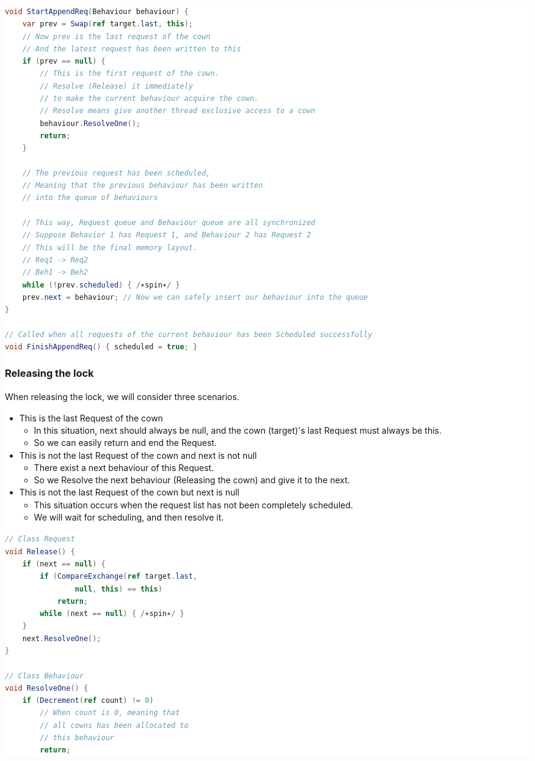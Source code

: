```csharp
void StartAppendReq(Behaviour behaviour) {
    var prev = Swap(ref target.last, this);
    // Now prev is the last request of the cown
    // And the latest request has been written to this
    if (prev == null) {
        // This is the first request of the cown.
        // Resolve (Release) it immediately
        // to make the current behaviour acquire the cown.
        // Resolve means give another thread exclusive access to a cown
        behaviour.ResolveOne();
        return;
    }
    
    // The previous request has been scheduled,
    // Meaning that the previous behaviour has been written
    // into the queue of behaviours
    
    // This way, Request queue and Behaviour queue are all synchronized
    // Suppose Behavior 1 has Request 1, and Behaviour 2 has Request 2
    // This will be the final memory layout.
    // Req1 -> Req2
    // Beh1 -> Beh2
    while (!prev.scheduled) { /∗spin∗/ }
    prev.next = behaviour; // Now we can safely insert our behaviour into the queue
}

// Called when all requests of the current behaviour has been Scheduled successfully
void FinishAppendReq() { scheduled = true; }
```

### Releasing the lock

When releasing the lock, we will consider three scenarios.

* This is the last Request of the cown
  * In this situation, next should always be null, and the cown (target)'s last Request must always be this.
  * So we can easily return and end the Request.
* This is not the last Request of the cown and next is not null
  * There exist a next behaviour of this Request.
  * So we Resolve the next behaviour (Releasing the cown) and give it to the next.
* This is not the last Request of the cown but next is null
  * This situation occurs when the request list has not been completely scheduled.
  * We will wait for scheduling, and then resolve it.

```cs
// Class Request
void Release() {
    if (next == null) {
        if (CompareExchange(ref target.last, 
                null, this) == this)
            return;  
        while (next == null) { /∗spin∗/ }
    }
    next.ResolveOne();
}

// Class Behaviour
void ResolveOne() {
    if (Decrement(ref count) != 0)
        // When count is 0, meaning that
        // all cowns has been allocated to
        // this behaviour
        return;
```